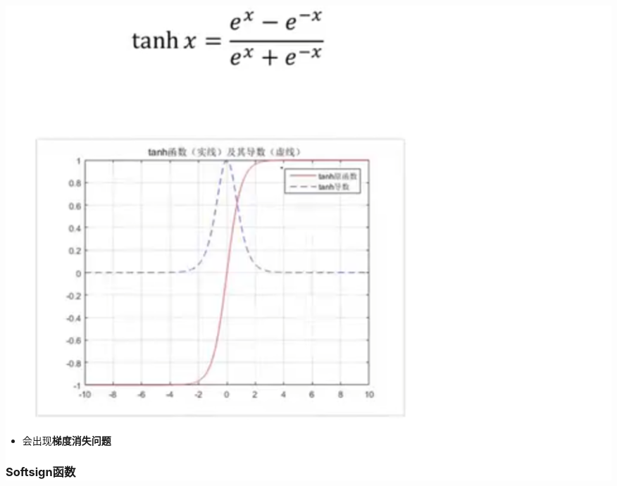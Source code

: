 <img src=./Deep-learning/15.png width=70%/>
</div>

- 会出现**梯度消失问题**

### Softsign函数
<div align="center">